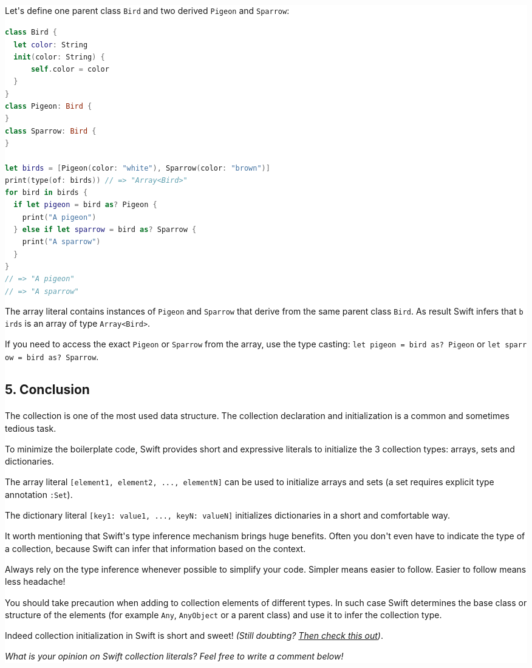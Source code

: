 Let's define one parent class `Bird` and two derived `Pigeon` and `Sparrow`:

```swift
class Bird {
  let color: String
  init(color: String) {
      self.color = color
  }
}
class Pigeon: Bird {
}
class Sparrow: Bird {
}

let birds = [Pigeon(color: "white"), Sparrow(color: "brown")]
print(type(of: birds)) // => "Array<Bird>"
for bird in birds {
  if let pigeon = bird as? Pigeon {
    print("A pigeon") 
  } else if let sparrow = bird as? Sparrow {
    print("A sparrow") 
  }
}
// => "A pigeon"
// => "A sparrow"
```
The array literal contains instances of `Pigeon` and `Sparrow` that derive from the same parent class `Bird`. As result Swift infers that `birds` is an array of type `Array<Bird>`.  

If you need to access the exact `Pigeon` or `Sparrow` from the array, use the type casting: `let pigeon = bird as? Pigeon` or `let sparrow = bird as? Sparrow`.  

## 5. Conclusion

The collection is one of the most used data structure. The collection declaration and initialization is a common and sometimes tedious task.  

To minimize the boilerplate code, Swift provides short and expressive literals to initialize the 3 collection types: arrays, sets and dictionaries.  

The array literal `[element1, element2, ..., elementN]` can be used to initialize arrays and sets (a set requires explicit type annotation `:Set`).  

The dictionary literal `[key1: value1, ..., keyN: valueN]` initializes dictionaries in a short and comfortable way.  

It worth mentioning that Swift's type inference mechanism brings huge benefits. Often you don't even have to indicate the type of a collection, because Swift can infer that information based on the context.  

Always rely on the type inference whenever possible to simplify your code. Simpler means easier to follow. Easier to follow means less headache!  

You should take precaution when adding to collection elements of different types. In such case Swift determines the base class or structure of the elements (for example `Any`, `AnyObject` or a parent class) and use it to infer the collection type.

Indeed collection initialization in Swift is short and sweet! *(Still doubting? [Then check this out](http://stackoverflow.com/questions/6802483/how-to-directly-initialize-a-hashmap-in-a-literal-way))*.  

*What is your opinion on Swift collection literals? Feel free to write a comment below!*